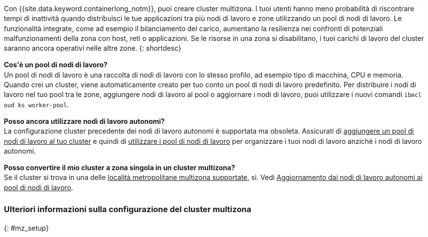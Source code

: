 Con {{site.data.keyword.containerlong_notm}}, puoi creare cluster multizona. I tuoi utenti hanno meno probabilità di riscontrare tempi di inattività quando distribuisci le tue applicazioni tra più nodi di lavoro e zone utilizzando un pool di nodi di lavoro. Le funzionalità integrate, come ad esempio il bilanciamento del carico, aumentano la resilienza nei confronti di
potenziali malfunzionamenti della zona con host, reti o applicazioni. Se le risorse in una zona si disabilitano, i tuoi carichi di lavoro del cluster saranno ancora operativi nelle altre zone.
{: shortdesc}

**Cos'è un pool di nodi di lavoro?**</br>
Un pool di nodi di lavoro è una raccolta di nodi di lavoro con lo stesso profilo, ad esempio tipo di macchina, CPU e memoria. Quando crei un cluster, viene automaticamente creato per tuo conto un pool di nodi di lavoro predefinito. Per distribuire i nodi di lavoro nel tuo pool tra le zone, aggiungere nodi di lavoro al pool o aggiornare i nodi di lavoro, puoi utilizzare i nuovi comandi `ibmcloud ks worker-pool`.

**Posso ancora utilizzare nodi di lavoro autonomi?**</br>
La configurazione cluster precedente dei nodi di lavoro autonomi è supportata ma obsoleta. Assicurati di [aggiungere un pool di nodi di lavoro al tuo cluster](/docs/containers?topic=containers-planning_worker_nodes#add_pool) e quindi di [utilizzare i pool di nodi di lavoro](/docs/containers?topic=containers-update#standalone_to_workerpool) per organizzare i tuoi nodi di lavoro anziché i nodi di lavoro autonomi.

**Posso convertire il mio cluster a zona singola in un cluster multizona?**</br>
Se il cluster si trova in una delle [località metropolitane multizona supportate](/docs/containers?topic=containers-regions-and-zones#zones), sì. Vedi [Aggiornamento dai nodi di lavoro autonomi ai pool di nodi di lavoro](/docs/containers?topic=containers-update#standalone_to_workerpool).


### Ulteriori informazioni sulla configurazione del cluster multizona
{: #mz_setup}
